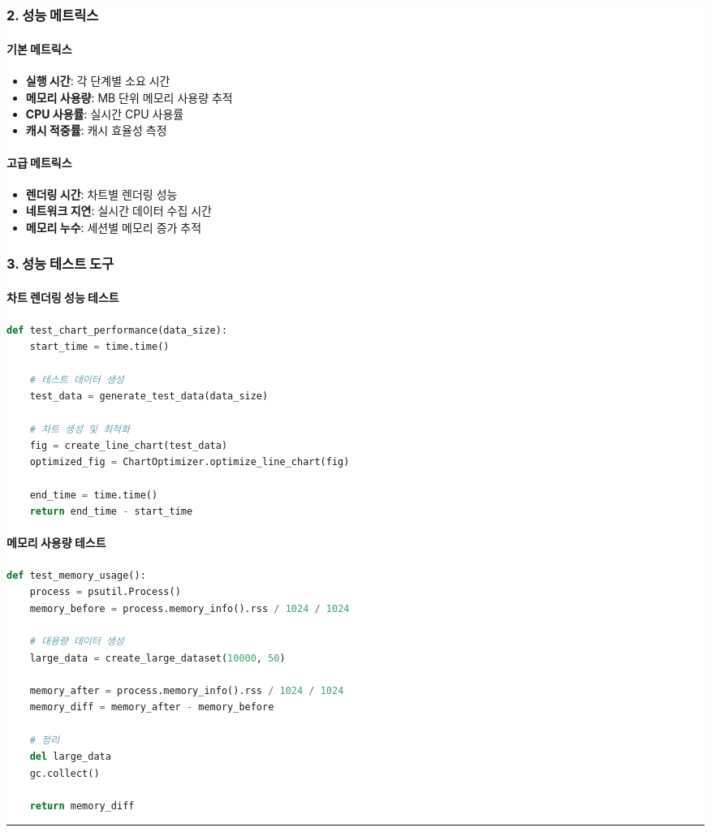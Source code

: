 ### 2. 성능 메트릭스

#### 기본 메트릭스
- **실행 시간**: 각 단계별 소요 시간
- **메모리 사용량**: MB 단위 메모리 사용량 추적
- **CPU 사용률**: 실시간 CPU 사용률
- **캐시 적중률**: 캐시 효율성 측정

#### 고급 메트릭스
- **렌더링 시간**: 차트별 렌더링 성능
- **네트워크 지연**: 실시간 데이터 수집 시간
- **메모리 누수**: 세션별 메모리 증가 추적

### 3. 성능 테스트 도구

#### 차트 렌더링 성능 테스트
```python
def test_chart_performance(data_size):
    start_time = time.time()
    
    # 테스트 데이터 생성
    test_data = generate_test_data(data_size)
    
    # 차트 생성 및 최적화
    fig = create_line_chart(test_data)
    optimized_fig = ChartOptimizer.optimize_line_chart(fig)
    
    end_time = time.time()
    return end_time - start_time
```

#### 메모리 사용량 테스트
```python
def test_memory_usage():
    process = psutil.Process()
    memory_before = process.memory_info().rss / 1024 / 1024
    
    # 대용량 데이터 생성
    large_data = create_large_dataset(10000, 50)
    
    memory_after = process.memory_info().rss / 1024 / 1024
    memory_diff = memory_after - memory_before
    
    # 정리
    del large_data
    gc.collect()
    
    return memory_diff
```

---
